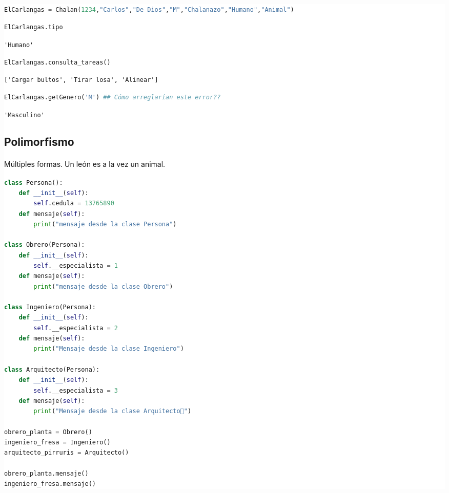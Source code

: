 
```python
ElCarlangas = Chalan(1234,"Carlos","De Dios","M","Chalanazo","Humano","Animal")
```


```python
ElCarlangas.tipo
```




    'Humano'




```python
ElCarlangas.consulta_tareas()
```




    ['Cargar bultos', 'Tirar losa', 'Alinear']




```python
ElCarlangas.getGenero('M') ## Cómo arreglarían este error??
```




    'Masculino'



## Polimorfismo

Múltiples formas. Un león es a la vez un animal.


```python
class Persona():
    def __init__(self):
        self.cedula = 13765890
    def mensaje(self):
        print("mensaje desde la clase Persona")

class Obrero(Persona):
    def __init__(self):
        self.__especialista = 1
    def mensaje(self):
        print("mensaje desde la clase Obrero")

class Ingeniero(Persona):
    def __init__(self):
        self.__especialista = 2
    def mensaje(self):
        print("Mensaje desde la clase Ingeniero")

class Arquitecto(Persona):
    def __init__(self):
        self.__especialista = 3
    def mensaje(self):
        print("Mensaje desde la clase Arquitecto💅")

obrero_planta = Obrero()
ingeniero_fresa = Ingeniero()
arquitecto_pirruris = Arquitecto()

obrero_planta.mensaje()
ingeniero_fresa.mensaje()
```